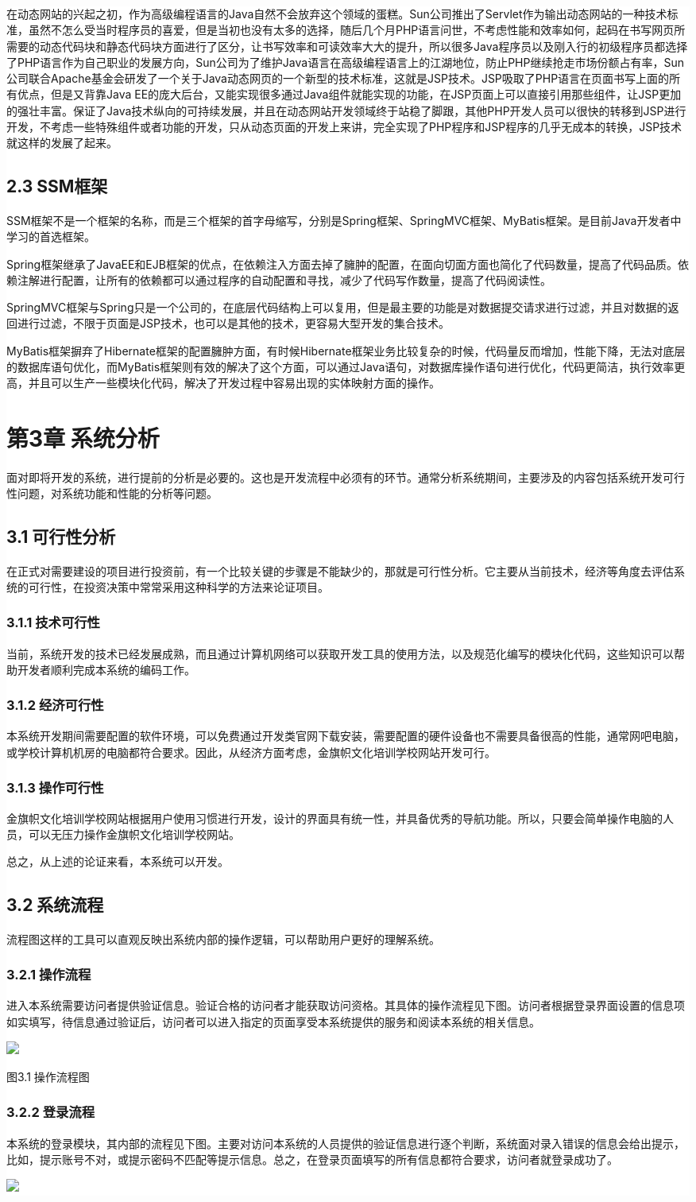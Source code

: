 在动态网站的兴起之初，作为高级编程语言的Java自然不会放弃这个领域的蛋糕。Sun公司推出了Servlet作为输出动态网站的一种技术标准，虽然不怎么受当时程序员的喜爱，但是当初也没有太多的选择，随后几个月PHP语言问世，不考虑性能和效率如何，起码在书写网页所需要的动态代码块和静态代码块方面进行了区分，让书写效率和可读效率大大的提升，所以很多Java程序员以及刚入行的初级程序员都选择了PHP语言作为自己职业的发展方向，Sun公司为了维护Java语言在高级编程语言上的江湖地位，防止PHP继续抢走市场份额占有率，Sun公司联合Apache基金会研发了一个关于Java动态网页的一个新型的技术标准，这就是JSP技术。JSP吸取了PHP语言在页面书写上面的所有优点，但是又背靠Java EE的庞大后台，又能实现很多通过Java组件就能实现的功能，在JSP页面上可以直接引用那些组件，让JSP更加的强壮丰富。保证了Java技术纵向的可持续发展，并且在动态网站开发领域终于站稳了脚跟，其他PHP开发人员可以很快的转移到JSP进行开发，不考虑一些特殊组件或者功能的开发，只从动态页面的开发上来讲，完全实现了PHP程序和JSP程序的几乎无成本的转换，JSP技术就这样的发展了起来。
## 2.3 SSM框架
SSM框架不是一个框架的名称，而是三个框架的首字母缩写，分别是Spring框架、SpringMVC框架、MyBatis框架。是目前Java开发者中学习的首选框架。

Spring框架继承了JavaEE和EJB框架的优点，在依赖注入方面去掉了臃肿的配置，在面向切面方面也简化了代码数量，提高了代码品质。依赖注解进行配置，让所有的依赖都可以通过程序的自动配置和寻找，减少了代码写作数量，提高了代码阅读性。

SpringMVC框架与Spring只是一个公司的，在底层代码结构上可以复用，但是最主要的功能是对数据提交请求进行过滤，并且对数据的返回进行过滤，不限于页面是JSP技术，也可以是其他的技术，更容易大型开发的集合技术。

MyBatis框架摒弃了Hibernate框架的配置臃肿方面，有时候Hibernate框架业务比较复杂的时候，代码量反而增加，性能下降，无法对底层的数据库语句优化，而MyBatis框架则有效的解决了这个方面，可以通过Java语句，对数据库操作语句进行优化，代码更简洁，执行效率更高，并且可以生产一些模块化代码，解决了开发过程中容易出现的实体映射方面的操作。


# 第3章 系统分析
面对即将开发的系统，进行提前的分析是必要的。这也是开发流程中必须有的环节。通常分析系统期间，主要涉及的内容包括系统开发可行性问题，对系统功能和性能的分析等问题。
## 3.1 可行性分析
在正式对需要建设的项目进行投资前，有一个比较关键的步骤是不能缺少的，那就是可行性分析。它主要从当前技术，经济等角度去评估系统的可行性，在投资决策中常常采用这种科学的方法来论证项目。
### 3.1.1 技术可行性
当前，系统开发的技术已经发展成熟，而且通过计算机网络可以获取开发工具的使用方法，以及规范化编写的模块化代码，这些知识可以帮助开发者顺利完成本系统的编码工作。
### 3.1.2 经济可行性
本系统开发期间需要配置的软件环境，可以免费通过开发类官网下载安装，需要配置的硬件设备也不需要具备很高的性能，通常网吧电脑，或学校计算机机房的电脑都符合要求。因此，从经济方面考虑，金旗帜文化培训学校网站开发可行。
### 3.1.3 操作可行性
金旗帜文化培训学校网站根据用户使用习惯进行开发，设计的界面具有统一性，并具备优秀的导航功能。所以，只要会简单操作电脑的人员，可以无压力操作金旗帜文化培训学校网站。

总之，从上述的论证来看，本系统可以开发。
## 3.2 系统流程
流程图这样的工具可以直观反映出系统内部的操作逻辑，可以帮助用户更好的理解系统。
### 3.2.1 操作流程
进入本系统需要访问者提供验证信息。验证合格的访问者才能获取访问资格。其具体的操作流程见下图。访问者根据登录界面设置的信息项如实填写，待信息通过验证后，访问者可以进入指定的页面享受本系统提供的服务和阅读本系统的相关信息。

![](/md/blog.001.png)

图3.1 操作流程图
### 3.2.2 登录流程
本系统的登录模块，其内部的流程见下图。主要对访问本系统的人员提供的验证信息进行逐个判断，系统面对录入错误的信息会给出提示，比如，提示账号不对，或提示密码不匹配等提示信息。总之，在登录页面填写的所有信息都符合要求，访问者就登录成功了。

![](/md/blog.002.png)
